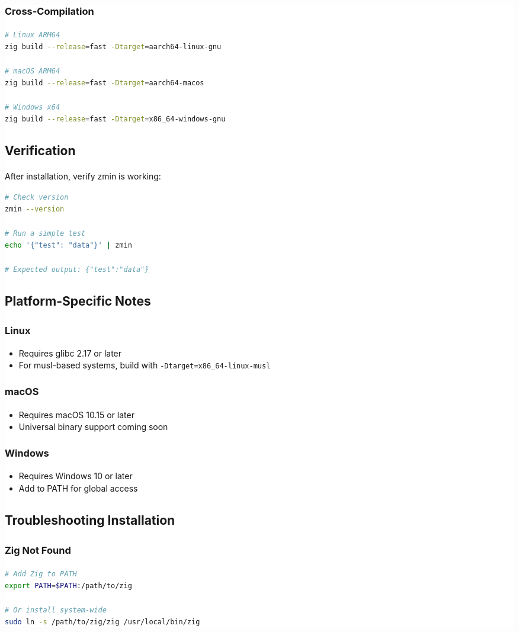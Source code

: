 ### Cross-Compilation

```bash
# Linux ARM64
zig build --release=fast -Dtarget=aarch64-linux-gnu

# macOS ARM64
zig build --release=fast -Dtarget=aarch64-macos

# Windows x64
zig build --release=fast -Dtarget=x86_64-windows-gnu
```

## Verification

After installation, verify zmin is working:

```bash
# Check version
zmin --version

# Run a simple test
echo '{"test": "data"}' | zmin

# Expected output: {"test":"data"}
```

## Platform-Specific Notes

### Linux

- Requires glibc 2.17 or later
- For musl-based systems, build with `-Dtarget=x86_64-linux-musl`

### macOS

- Requires macOS 10.15 or later
- Universal binary support coming soon

### Windows

- Requires Windows 10 or later
- Add to PATH for global access

## Troubleshooting Installation

### Zig Not Found

```bash
# Add Zig to PATH
export PATH=$PATH:/path/to/zig

# Or install system-wide
sudo ln -s /path/to/zig/zig /usr/local/bin/zig
```
